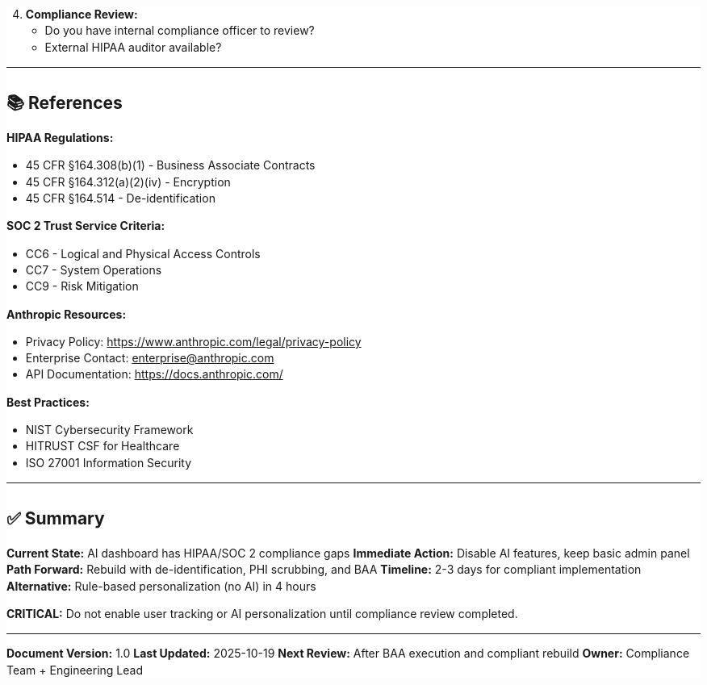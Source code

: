 4. **Compliance Review:**
   - Do you have internal compliance officer to review?
   - External HIPAA auditor available?

---

## 📚 References

**HIPAA Regulations:**
- 45 CFR §164.308(b)(1) - Business Associate Contracts
- 45 CFR §164.312(a)(2)(iv) - Encryption
- 45 CFR §164.514 - De-identification

**SOC 2 Trust Service Criteria:**
- CC6 - Logical and Physical Access Controls
- CC7 - System Operations
- CC9 - Risk Mitigation

**Anthropic Resources:**
- Privacy Policy: https://www.anthropic.com/legal/privacy-policy
- Enterprise Contact: enterprise@anthropic.com
- API Documentation: https://docs.anthropic.com/

**Best Practices:**
- NIST Cybersecurity Framework
- HITRUST CSF for Healthcare
- ISO 27001 Information Security

---

## ✅ Summary

**Current State:** AI dashboard has HIPAA/SOC 2 compliance gaps
**Immediate Action:** Disable AI features, keep basic admin panel
**Path Forward:** Rebuild with de-identification, PHI scrubbing, and BAA
**Timeline:** 2-3 days for compliant implementation
**Alternative:** Rule-based personalization (no AI) in 4 hours

**CRITICAL:** Do not enable user tracking or AI personalization until compliance review completed.

---

**Document Version:** 1.0
**Last Updated:** 2025-10-19
**Next Review:** After BAA execution and compliant rebuild
**Owner:** Compliance Team + Engineering Lead
